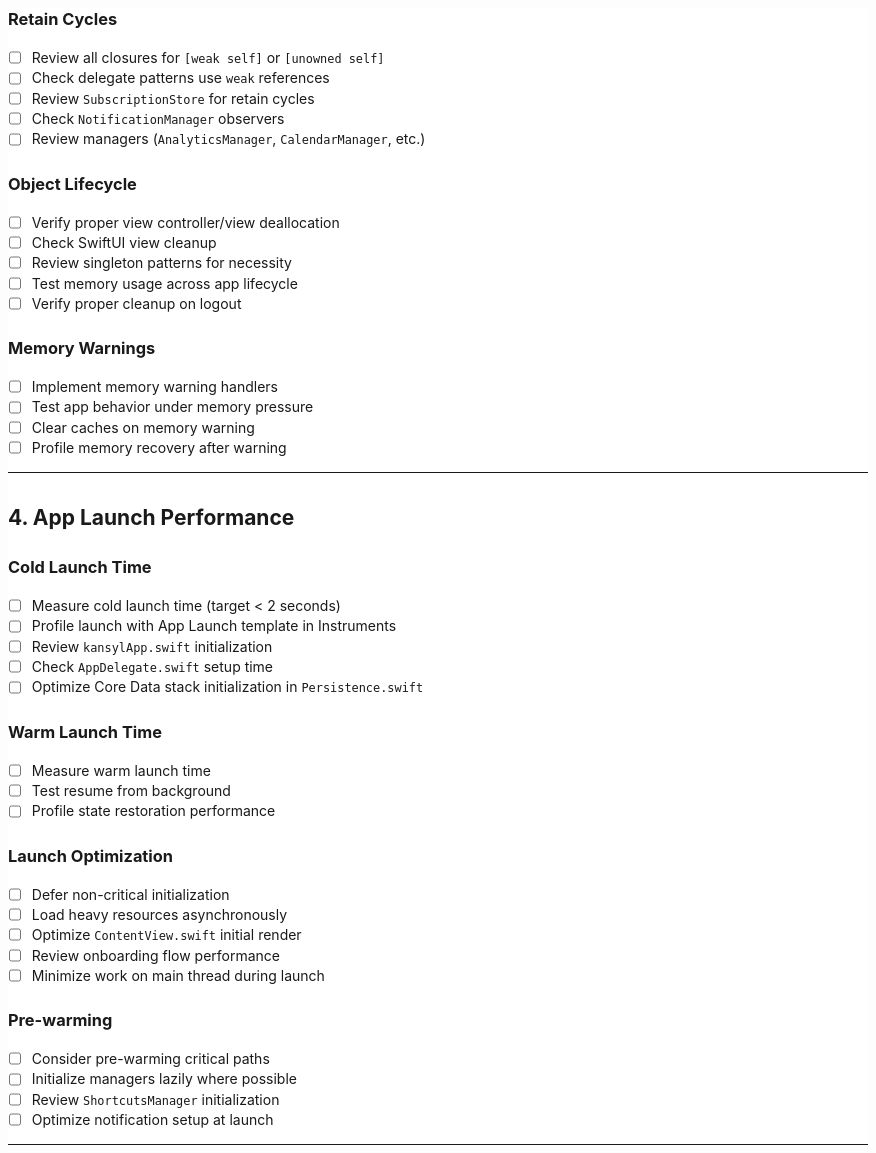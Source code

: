 ### Retain Cycles
- [ ] Review all closures for `[weak self]` or `[unowned self]`
- [ ] Check delegate patterns use `weak` references
- [ ] Review `SubscriptionStore` for retain cycles
- [ ] Check `NotificationManager` observers
- [ ] Review managers (`AnalyticsManager`, `CalendarManager`, etc.)

### Object Lifecycle
- [ ] Verify proper view controller/view deallocation
- [ ] Check SwiftUI view cleanup
- [ ] Review singleton patterns for necessity
- [ ] Test memory usage across app lifecycle
- [ ] Verify proper cleanup on logout

### Memory Warnings
- [ ] Implement memory warning handlers
- [ ] Test app behavior under memory pressure
- [ ] Clear caches on memory warning
- [ ] Profile memory recovery after warning

---

## 4. App Launch Performance

### Cold Launch Time
- [ ] Measure cold launch time (target < 2 seconds)
- [ ] Profile launch with App Launch template in Instruments
- [ ] Review `kansylApp.swift` initialization
- [ ] Check `AppDelegate.swift` setup time
- [ ] Optimize Core Data stack initialization in `Persistence.swift`

### Warm Launch Time
- [ ] Measure warm launch time
- [ ] Test resume from background
- [ ] Profile state restoration performance

### Launch Optimization
- [ ] Defer non-critical initialization
- [ ] Load heavy resources asynchronously
- [ ] Optimize `ContentView.swift` initial render
- [ ] Review onboarding flow performance
- [ ] Minimize work on main thread during launch

### Pre-warming
- [ ] Consider pre-warming critical paths
- [ ] Initialize managers lazily where possible
- [ ] Review `ShortcutsManager` initialization
- [ ] Optimize notification setup at launch

---